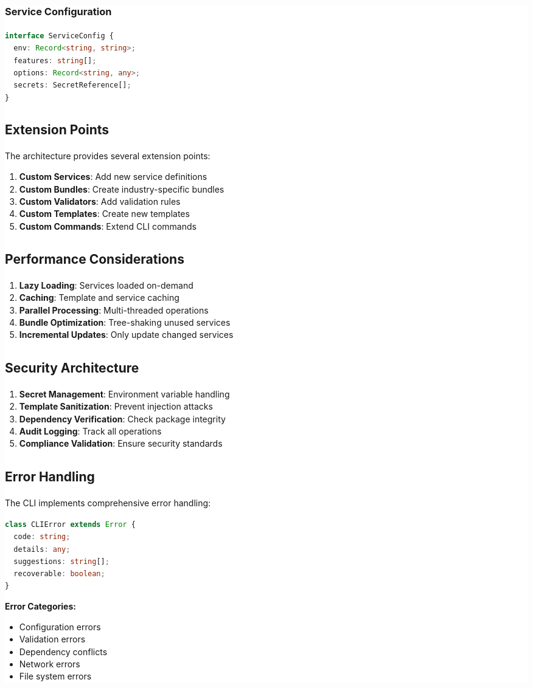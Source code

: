 ### Service Configuration
```typescript
interface ServiceConfig {
  env: Record<string, string>;
  features: string[];
  options: Record<string, any>;
  secrets: SecretReference[];
}
```

## Extension Points

The architecture provides several extension points:

1. **Custom Services**: Add new service definitions
2. **Custom Bundles**: Create industry-specific bundles
3. **Custom Validators**: Add validation rules
4. **Custom Templates**: Create new templates
5. **Custom Commands**: Extend CLI commands

## Performance Considerations

1. **Lazy Loading**: Services loaded on-demand
2. **Caching**: Template and service caching
3. **Parallel Processing**: Multi-threaded operations
4. **Bundle Optimization**: Tree-shaking unused services
5. **Incremental Updates**: Only update changed services

## Security Architecture

1. **Secret Management**: Environment variable handling
2. **Template Sanitization**: Prevent injection attacks
3. **Dependency Verification**: Check package integrity
4. **Audit Logging**: Track all operations
5. **Compliance Validation**: Ensure security standards

## Error Handling

The CLI implements comprehensive error handling:

```typescript
class CLIError extends Error {
  code: string;
  details: any;
  suggestions: string[];
  recoverable: boolean;
}
```

**Error Categories:**
- Configuration errors
- Validation errors
- Dependency conflicts
- Network errors
- File system errors
